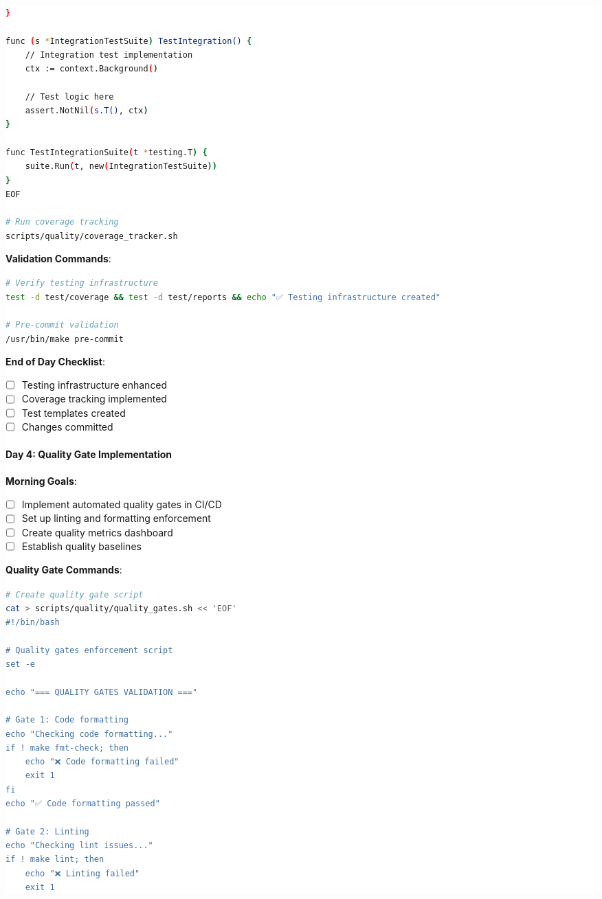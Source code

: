 ```bash
}

func (s *IntegrationTestSuite) TestIntegration() {
    // Integration test implementation
    ctx := context.Background()
    
    // Test logic here
    assert.NotNil(s.T(), ctx)
}

func TestIntegrationSuite(t *testing.T) {
    suite.Run(t, new(IntegrationTestSuite))
}
EOF

# Run coverage tracking
scripts/quality/coverage_tracker.sh
```

**Validation Commands**:
```bash
# Verify testing infrastructure
test -d test/coverage && test -d test/reports && echo "✅ Testing infrastructure created"

# Pre-commit validation
/usr/bin/make pre-commit
```

**End of Day Checklist**:
- [ ] Testing infrastructure enhanced
- [ ] Coverage tracking implemented
- [ ] Test templates created
- [ ] Changes committed

#### Day 4: Quality Gate Implementation
**Morning Goals**:
- [ ] Implement automated quality gates in CI/CD
- [ ] Set up linting and formatting enforcement
- [ ] Create quality metrics dashboard
- [ ] Establish quality baselines

**Quality Gate Commands**:
```bash
# Create quality gate script
cat > scripts/quality/quality_gates.sh << 'EOF'
#!/bin/bash

# Quality gates enforcement script
set -e

echo "=== QUALITY GATES VALIDATION ==="

# Gate 1: Code formatting
echo "Checking code formatting..."
if ! make fmt-check; then
    echo "❌ Code formatting failed"
    exit 1
fi
echo "✅ Code formatting passed"

# Gate 2: Linting
echo "Checking lint issues..."
if ! make lint; then
    echo "❌ Linting failed"
    exit 1
```